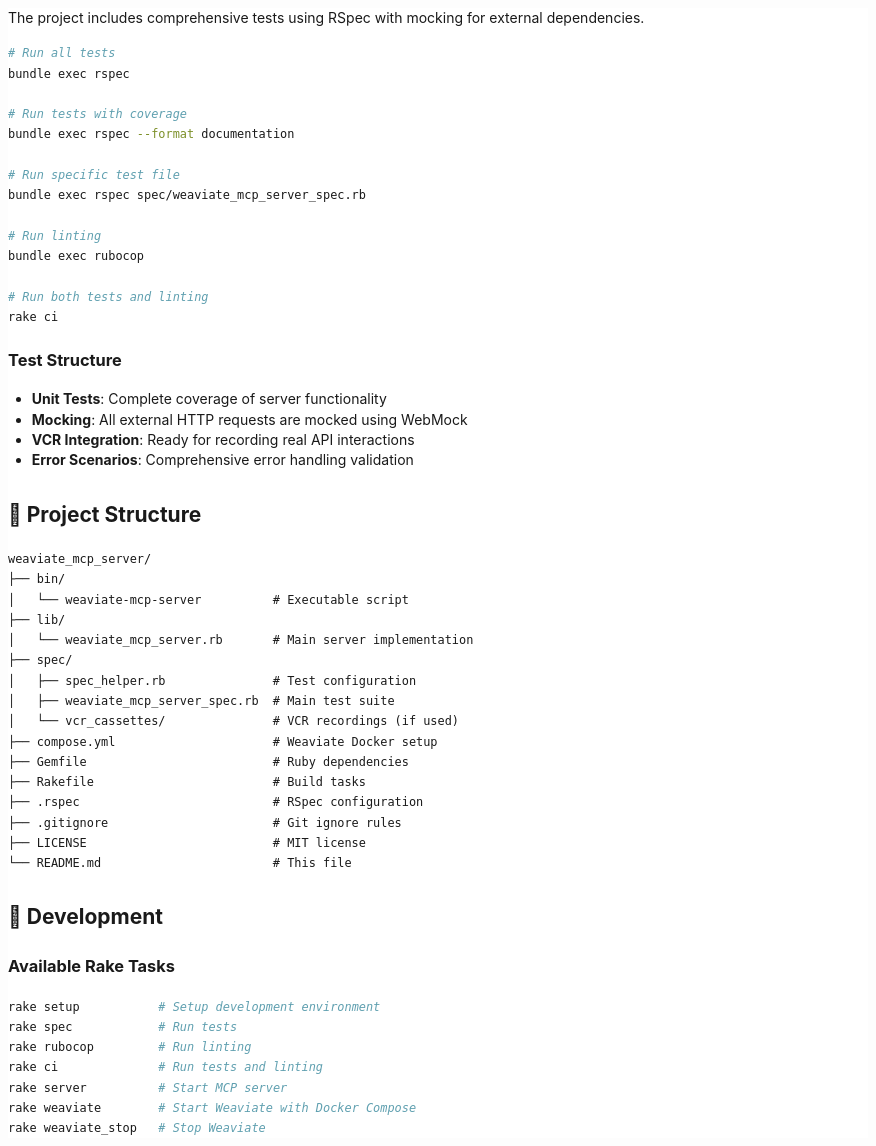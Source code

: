 The project includes comprehensive tests using RSpec with mocking for external dependencies.

```bash
# Run all tests
bundle exec rspec

# Run tests with coverage
bundle exec rspec --format documentation

# Run specific test file
bundle exec rspec spec/weaviate_mcp_server_spec.rb

# Run linting
bundle exec rubocop

# Run both tests and linting
rake ci
```

### Test Structure

- **Unit Tests**: Complete coverage of server functionality
- **Mocking**: All external HTTP requests are mocked using WebMock
- **VCR Integration**: Ready for recording real API interactions
- **Error Scenarios**: Comprehensive error handling validation

## 📁 Project Structure

```
weaviate_mcp_server/
├── bin/
│   └── weaviate-mcp-server          # Executable script
├── lib/
│   └── weaviate_mcp_server.rb       # Main server implementation
├── spec/
│   ├── spec_helper.rb               # Test configuration
│   ├── weaviate_mcp_server_spec.rb  # Main test suite
│   └── vcr_cassettes/               # VCR recordings (if used)
├── compose.yml                      # Weaviate Docker setup
├── Gemfile                          # Ruby dependencies
├── Rakefile                         # Build tasks
├── .rspec                           # RSpec configuration
├── .gitignore                       # Git ignore rules
├── LICENSE                          # MIT license
└── README.md                        # This file
```

## 🔧 Development

### Available Rake Tasks

```bash
rake setup           # Setup development environment
rake spec            # Run tests
rake rubocop         # Run linting
rake ci              # Run tests and linting
rake server          # Start MCP server
rake weaviate        # Start Weaviate with Docker Compose
rake weaviate_stop   # Stop Weaviate
```
